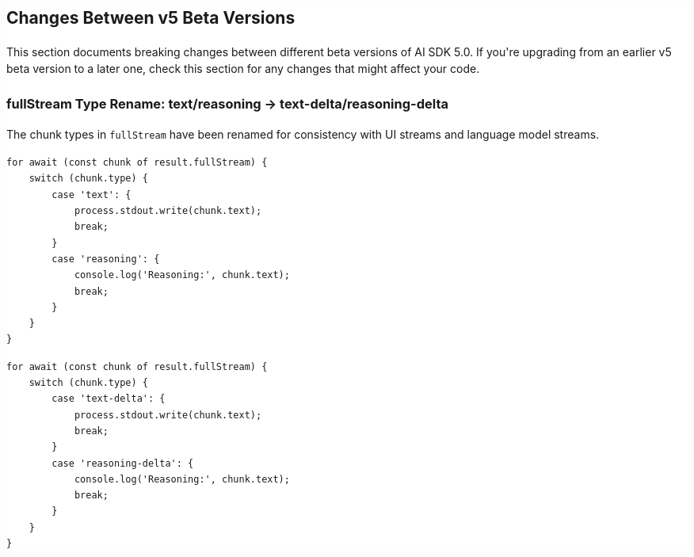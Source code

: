 ## Changes Between v5 Beta Versions

This section documents breaking changes between different beta versions of AI SDK 5.0. If you're upgrading from an earlier v5 beta version to a later one, check this section for any changes that might affect your code.

### fullStream Type Rename: text/reasoning → text-delta/reasoning-delta

The chunk types in `fullStream` have been renamed for consistency with UI streams and language model streams.

```tsx filename="AI SDK 5.0 (before beta.26)"
for await (const chunk of result.fullStream) {
    switch (chunk.type) {
        case 'text': {
            process.stdout.write(chunk.text);
            break;
        }
        case 'reasoning': {
            console.log('Reasoning:', chunk.text);
            break;
        }
    }
}
```

```tsx filename="AI SDK 5.0 (beta.26 and later)"
for await (const chunk of result.fullStream) {
    switch (chunk.type) {
        case 'text-delta': {
            process.stdout.write(chunk.text);
            break;
        }
        case 'reasoning-delta': {
            console.log('Reasoning:', chunk.text);
            break;
        }
    }
}
```
